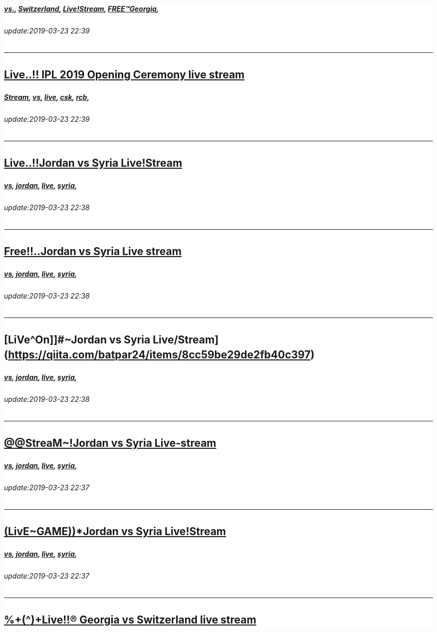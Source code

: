 ##### [vs.](https://qiita.com/tags/vs.), [Switzerland](https://qiita.com/tags/Switzerland), [Live!Stream](https://qiita.com/tags/Live!Stream), [FREE™Georgia](https://qiita.com/tags/FREE™Georgia), 
###### update:2019-03-23 22:39
---
## [Live..!! IPL 2019 Opening Ceremony live stream](https://qiita.com/gdsfhgfjhfj6/items/7696c7def31fd9406307)
##### [Stream](https://qiita.com/tags/Stream), [vs](https://qiita.com/tags/vs), [live](https://qiita.com/tags/live), [csk](https://qiita.com/tags/csk), [rcb](https://qiita.com/tags/rcb), 
###### update:2019-03-23 22:39
---
## [Live..!!Jordan vs Syria Live!Stream](https://qiita.com/batpar24/items/bc6444c9a94b969a9bf2)
##### [vs](https://qiita.com/tags/vs), [jordan](https://qiita.com/tags/jordan), [live](https://qiita.com/tags/live), [syria](https://qiita.com/tags/syria), 
###### update:2019-03-23 22:38
---
## [Free!!..Jordan vs Syria Live stream](https://qiita.com/batpar24/items/0337506efe38520f6c7d)
##### [vs](https://qiita.com/tags/vs), [jordan](https://qiita.com/tags/jordan), [live](https://qiita.com/tags/live), [syria](https://qiita.com/tags/syria), 
###### update:2019-03-23 22:38
---
## [LiVe^On]]#~Jordan vs Syria Live/Stream](https://qiita.com/batpar24/items/8cc59be29de2fb40c397)
##### [vs](https://qiita.com/tags/vs), [jordan](https://qiita.com/tags/jordan), [live](https://qiita.com/tags/live), [syria](https://qiita.com/tags/syria), 
###### update:2019-03-23 22:38
---
## [@@StreaM~!Jordan vs Syria Live-stream](https://qiita.com/batpar24/items/09295363337b18dc90b6)
##### [vs](https://qiita.com/tags/vs), [jordan](https://qiita.com/tags/jordan), [live](https://qiita.com/tags/live), [syria](https://qiita.com/tags/syria), 
###### update:2019-03-23 22:37
---
## [(LivE~GAME))*Jordan vs Syria Live!Stream](https://qiita.com/batpar24/items/0c75a4fe3921fc068ec4)
##### [vs](https://qiita.com/tags/vs), [jordan](https://qiita.com/tags/jordan), [live](https://qiita.com/tags/live), [syria](https://qiita.com/tags/syria), 
###### update:2019-03-23 22:37
---
## [%+(^)+Live!!® Georgia vs Switzerland live stream](https://qiita.com/allgametv/items/3f1177ee20309b61b95a)